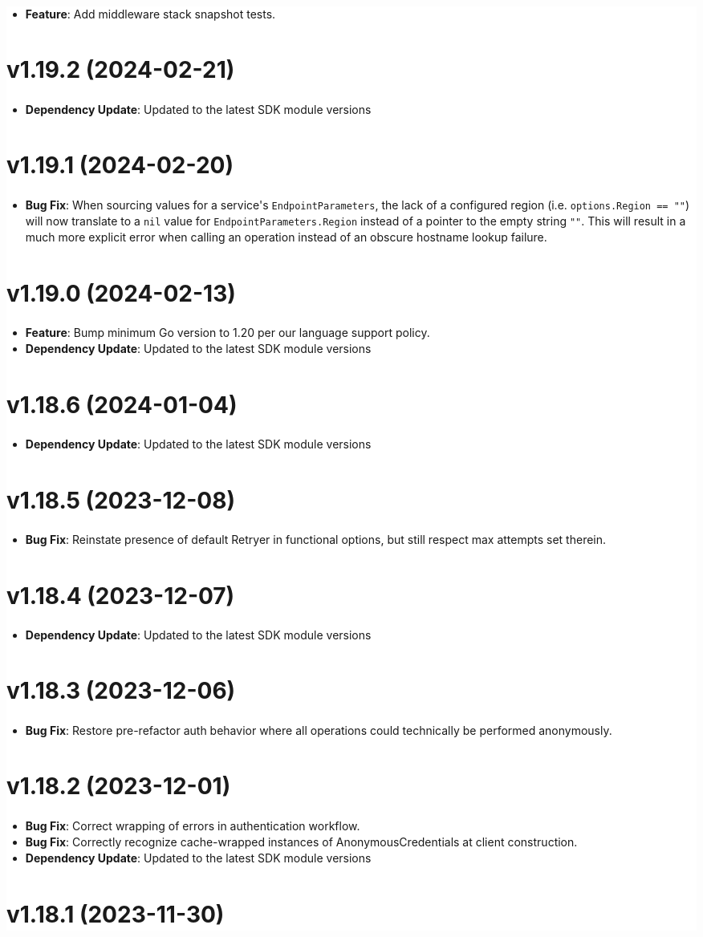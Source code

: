* **Feature**: Add middleware stack snapshot tests.

# v1.19.2 (2024-02-21)

* **Dependency Update**: Updated to the latest SDK module versions

# v1.19.1 (2024-02-20)

* **Bug Fix**: When sourcing values for a service's `EndpointParameters`, the lack of a configured region (i.e. `options.Region == ""`) will now translate to a `nil` value for `EndpointParameters.Region` instead of a pointer to the empty string `""`. This will result in a much more explicit error when calling an operation instead of an obscure hostname lookup failure.

# v1.19.0 (2024-02-13)

* **Feature**: Bump minimum Go version to 1.20 per our language support policy.
* **Dependency Update**: Updated to the latest SDK module versions

# v1.18.6 (2024-01-04)

* **Dependency Update**: Updated to the latest SDK module versions

# v1.18.5 (2023-12-08)

* **Bug Fix**: Reinstate presence of default Retryer in functional options, but still respect max attempts set therein.

# v1.18.4 (2023-12-07)

* **Dependency Update**: Updated to the latest SDK module versions

# v1.18.3 (2023-12-06)

* **Bug Fix**: Restore pre-refactor auth behavior where all operations could technically be performed anonymously.

# v1.18.2 (2023-12-01)

* **Bug Fix**: Correct wrapping of errors in authentication workflow.
* **Bug Fix**: Correctly recognize cache-wrapped instances of AnonymousCredentials at client construction.
* **Dependency Update**: Updated to the latest SDK module versions

# v1.18.1 (2023-11-30)
